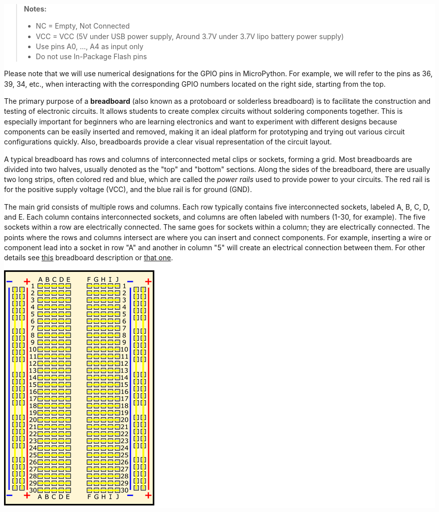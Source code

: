    > **Notes:**
   > * NC = Empty, Not Connected
   > * VCC = VCC (5V under USB power supply, Around 3.7V under 3.7V lipo battery power supply)
   > * Use pins A0, ..., A4 as input only
   > * Do not use In-Package Flash pins

Please note that we will use numerical designations for the GPIO pins in MicroPython. For example, we will refer to the pins as 36, 39, 34, etc., when interacting with the corresponding GPIO numbers located on the right side, starting from the top.

The primary purpose of a **breadboard** (also known as a protoboard or solderless breadboard) is to facilitate the construction and testing of electronic circuits. It allows students to create complex circuits without soldering components together. This is especially important for beginners who are learning electronics and want to experiment with different designs because components can be easily inserted and removed, making it an ideal platform for prototyping and trying out various circuit configurations quickly. Also, breadboards provide a clear visual representation of the circuit layout.

A typical breadboard has rows and columns of interconnected metal clips or sockets, forming a grid. Most breadboards are divided into two halves, usually denoted as the "top" and "bottom" sections. Along the sides of the breadboard, there are usually two long strips, often colored red and blue, which are called the *power rails* used to provide power to your circuits. The red rail is for the positive supply voltage (VCC), and the blue rail is for ground (GND).

The main grid consists of multiple rows and columns. Each row typically contains five interconnected sockets, labeled A, B, C, D, and E. Each column contains interconnected sockets, and columns are often labeled with numbers (1-30, for example). The five sockets within a row are electrically connected. The same goes for sockets within a column; they are electrically connected. The points where the rows and columns intersect are where you can insert and connect components. For example, inserting a wire or component lead into a socket in row "A" and another in column "5" will create an electrical connection between them. For other details see [this](https://computers.tutsplus.com/tutorials/how-to-use-a-breadboard-and-build-a-led-circuit--mac-54746) breadboard description or [that one](https://www.sciencebuddies.org/science-fair-projects/references/how-to-use-a-breadboard).

   ![breadboard](images/breadboard-row-connections.png)
